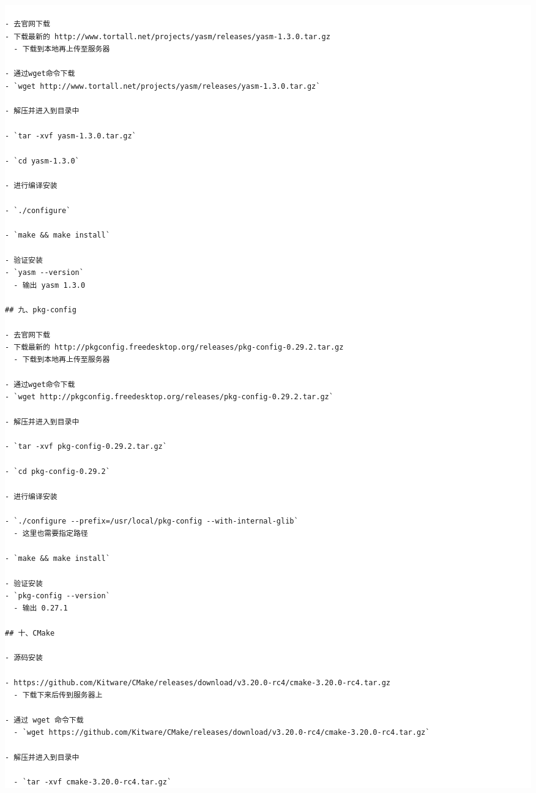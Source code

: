   ```

- 去官网下载
  - 下载最新的 http://www.tortall.net/projects/yasm/releases/yasm-1.3.0.tar.gz
    - 下载到本地再上传至服务器

- 通过wget命令下载
  - `wget http://www.tortall.net/projects/yasm/releases/yasm-1.3.0.tar.gz`

- 解压并进入到目录中

  - `tar -xvf yasm-1.3.0.tar.gz`

  - `cd yasm-1.3.0`

- 进行编译安装

  - `./configure`

  - `make && make install`

- 验证安装
  - `yasm --version`
    - 输出 yasm 1.3.0

## 九、pkg-config

- 去官网下载
  - 下载最新的 http://pkgconfig.freedesktop.org/releases/pkg-config-0.29.2.tar.gz
    - 下载到本地再上传至服务器

- 通过wget命令下载
  - `wget http://pkgconfig.freedesktop.org/releases/pkg-config-0.29.2.tar.gz`

- 解压并进入到目录中

  - `tar -xvf pkg-config-0.29.2.tar.gz`

  - `cd pkg-config-0.29.2`

- 进行编译安装

  - `./configure --prefix=/usr/local/pkg-config --with-internal-glib`
    - 这里也需要指定路径

  - `make && make install`

- 验证安装
  - `pkg-config --version`
    - 输出 0.27.1

## 十、CMake

- 源码安装

  - https://github.com/Kitware/CMake/releases/download/v3.20.0-rc4/cmake-3.20.0-rc4.tar.gz
    - 下载下来后传到服务器上

  - 通过 wget 命令下载
    - `wget https://github.com/Kitware/CMake/releases/download/v3.20.0-rc4/cmake-3.20.0-rc4.tar.gz`

  - 解压并进入到目录中

    - `tar -xvf cmake-3.20.0-rc4.tar.gz`
  ```